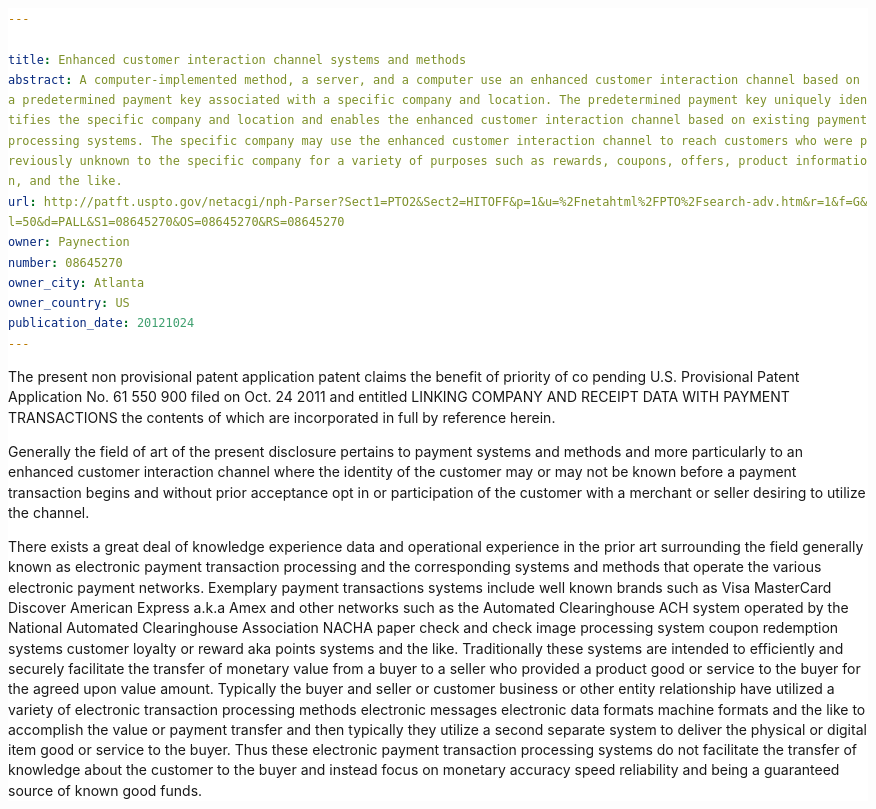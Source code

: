 ```yaml
---

title: Enhanced customer interaction channel systems and methods
abstract: A computer-implemented method, a server, and a computer use an enhanced customer interaction channel based on a predetermined payment key associated with a specific company and location. The predetermined payment key uniquely identifies the specific company and location and enables the enhanced customer interaction channel based on existing payment processing systems. The specific company may use the enhanced customer interaction channel to reach customers who were previously unknown to the specific company for a variety of purposes such as rewards, coupons, offers, product information, and the like.
url: http://patft.uspto.gov/netacgi/nph-Parser?Sect1=PTO2&Sect2=HITOFF&p=1&u=%2Fnetahtml%2FPTO%2Fsearch-adv.htm&r=1&f=G&l=50&d=PALL&S1=08645270&OS=08645270&RS=08645270
owner: Paynection
number: 08645270
owner_city: Atlanta
owner_country: US
publication_date: 20121024
---
```

The present non provisional patent application patent claims the benefit of priority of co pending U.S. Provisional Patent Application No. 61 550 900 filed on Oct. 24 2011 and entitled LINKING COMPANY AND RECEIPT DATA WITH PAYMENT TRANSACTIONS the contents of which are incorporated in full by reference herein.

Generally the field of art of the present disclosure pertains to payment systems and methods and more particularly to an enhanced customer interaction channel where the identity of the customer may or may not be known before a payment transaction begins and without prior acceptance opt in or participation of the customer with a merchant or seller desiring to utilize the channel.

There exists a great deal of knowledge experience data and operational experience in the prior art surrounding the field generally known as electronic payment transaction processing and the corresponding systems and methods that operate the various electronic payment networks. Exemplary payment transactions systems include well known brands such as Visa MasterCard Discover American Express a.k.a Amex and other networks such as the Automated Clearinghouse ACH system operated by the National Automated Clearinghouse Association NACHA paper check and check image processing system coupon redemption systems customer loyalty or reward aka points systems and the like. Traditionally these systems are intended to efficiently and securely facilitate the transfer of monetary value from a buyer to a seller who provided a product good or service to the buyer for the agreed upon value amount. Typically the buyer and seller or customer business or other entity relationship have utilized a variety of electronic transaction processing methods electronic messages electronic data formats machine formats and the like to accomplish the value or payment transfer and then typically they utilize a second separate system to deliver the physical or digital item good or service to the buyer. Thus these electronic payment transaction processing systems do not facilitate the transfer of knowledge about the customer to the buyer and instead focus on monetary accuracy speed reliability and being a guaranteed source of known good funds.
